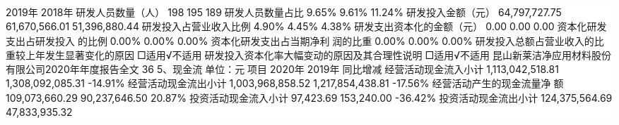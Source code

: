 2019年
2018年
研发人员数量（人）
198
195
189
研发人员数量占比
9.65%
9.61%
11.24%
研发投入金额（元）
64,797,727.75
61,670,566.01
51,396,880.44
研发投入占营业收入比例
4.90%
4.45%
4.38%
研发支出资本化的金额（元）
0.00
0.00
0.00
资本化研发支出占研发投入
的比例
0.00%
0.00%
0.00%
资本化研发支出占当期净利
润的比重
0.00%
0.00%
0.00%
研发投入总额占营业收入的比重较上年发生显著变化的原因
□适用√不适用
研发投入资本化率大幅变动的原因及其合理性说明
□适用√不适用
昆山新莱洁净应用材料股份有限公司2020年年度报告全文
36
5、现金流
单位：元
项目
2020年
2019年
同比增减
经营活动现金流入小计
1,113,042,518.81
1,308,092,085.31
-14.91%
经营活动现金流出小计
1,003,968,858.52
1,217,854,438.81
-17.56%
经营活动产生的现金流量净
额
109,073,660.29
90,237,646.50
20.87%
投资活动现金流入小计
97,423.69
153,240.00
-36.42%
投资活动现金流出小计
124,375,564.69
47,833,935.32